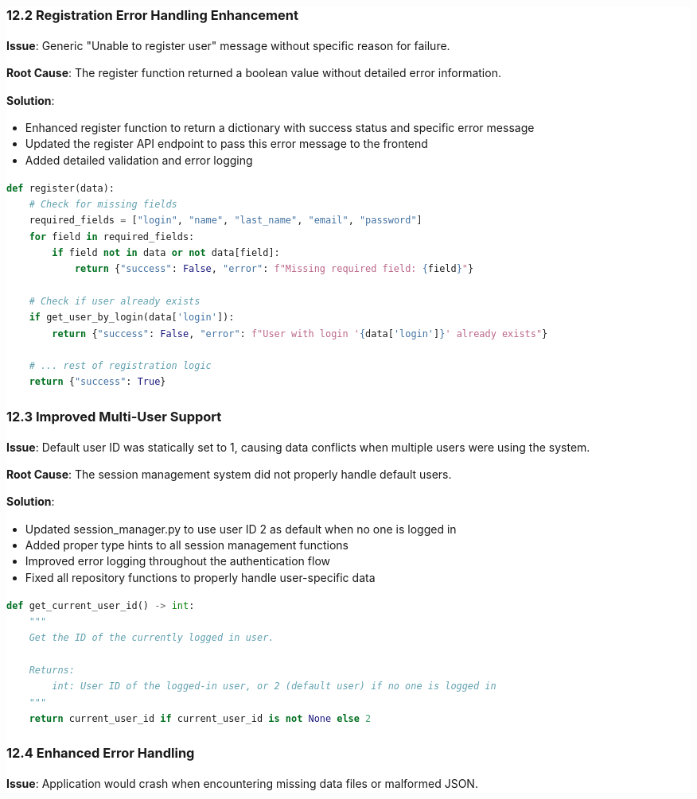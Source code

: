### 12.2 Registration Error Handling Enhancement

**Issue**: Generic "Unable to register user" message without specific reason for failure.

**Root Cause**: The register function returned a boolean value without detailed error information.

**Solution**:
- Enhanced register function to return a dictionary with success status and specific error message
- Updated the register API endpoint to pass this error message to the frontend
- Added detailed validation and error logging

```python
def register(data):
    # Check for missing fields
    required_fields = ["login", "name", "last_name", "email", "password"]
    for field in required_fields:
        if field not in data or not data[field]:
            return {"success": False, "error": f"Missing required field: {field}"}
    
    # Check if user already exists
    if get_user_by_login(data['login']):
        return {"success": False, "error": f"User with login '{data['login']}' already exists"}
    
    # ... rest of registration logic
    return {"success": True}
```

### 12.3 Improved Multi-User Support

**Issue**: Default user ID was statically set to 1, causing data conflicts when multiple users were using the system.

**Root Cause**: The session management system did not properly handle default users.

**Solution**:
- Updated session_manager.py to use user ID 2 as default when no one is logged in
- Added proper type hints to all session management functions
- Improved error logging throughout the authentication flow
- Fixed all repository functions to properly handle user-specific data

```python
def get_current_user_id() -> int:
    """
    Get the ID of the currently logged in user.
    
    Returns:
        int: User ID of the logged-in user, or 2 (default user) if no one is logged in
    """
    return current_user_id if current_user_id is not None else 2
```

### 12.4 Enhanced Error Handling

**Issue**: Application would crash when encountering missing data files or malformed JSON.

